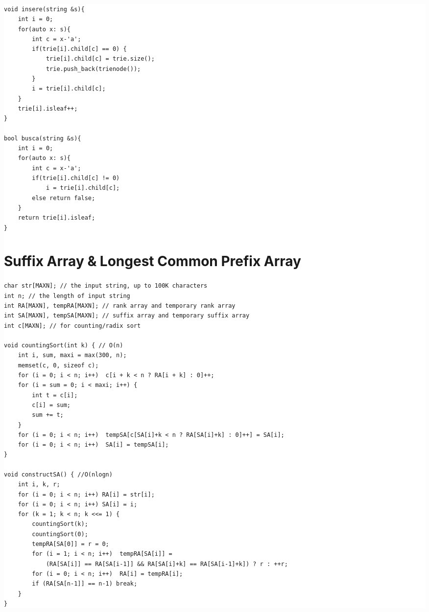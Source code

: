 	void insere(string &s){
		int i = 0;
		for(auto x: s){
			int c = x-'a';
			if(trie[i].child[c] == 0) {
				trie[i].child[c] = trie.size();
				trie.push_back(trienode());
			}
			i = trie[i].child[c];
		}
		trie[i].isleaf++;
	}
	
	bool busca(string &s){
		int i = 0;
		for(auto x: s){
			int c = x-'a';
			if(trie[i].child[c] != 0)
				i = trie[i].child[c];
			else return false;
		}
		return trie[i].isleaf;
	}

# Suffix Array & Longest Common Prefix Array

	char str[MAXN]; // the input string, up to 100K characters
	int n; // the length of input string
	int RA[MAXN], tempRA[MAXN]; // rank array and temporary rank array
	int SA[MAXN], tempSA[MAXN]; // suffix array and temporary suffix array
	int c[MAXN]; // for counting/radix sort

	void countingSort(int k) { // O(n)
		int i, sum, maxi = max(300, n);
		memset(c, 0, sizeof c);
		for (i = 0; i < n; i++)  c[i + k < n ? RA[i + k] : 0]++;
		for (i = sum = 0; i < maxi; i++) {
			int t = c[i];
			c[i] = sum;
			sum += t;
		}
		for (i = 0; i < n; i++)  tempSA[c[SA[i]+k < n ? RA[SA[i]+k] : 0]++] = SA[i];
		for (i = 0; i < n; i++)  SA[i] = tempSA[i];
	}

	void constructSA() { //O(nlogn)
		int i, k, r;
		for (i = 0; i < n; i++) RA[i] = str[i];
		for (i = 0; i < n; i++) SA[i] = i;
		for (k = 1; k < n; k <<= 1) {
			countingSort(k);
			countingSort(0);
			tempRA[SA[0]] = r = 0;
			for (i = 1; i < n; i++)  tempRA[SA[i]] =
				(RA[SA[i]] == RA[SA[i-1]] && RA[SA[i]+k] == RA[SA[i-1]+k]) ? r : ++r;
			for (i = 0; i < n; i++)  RA[i] = tempRA[i];
			if (RA[SA[n-1]] == n-1) break;
		}
	}
